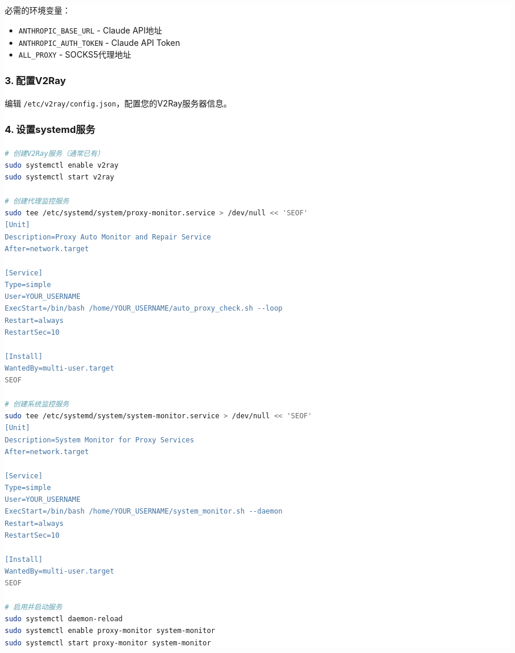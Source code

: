必需的环境变量：
- `ANTHROPIC_BASE_URL` - Claude API地址
- `ANTHROPIC_AUTH_TOKEN` - Claude API Token
- `ALL_PROXY` - SOCKS5代理地址

### 3. 配置V2Ray

编辑 `/etc/v2ray/config.json`，配置您的V2Ray服务器信息。

### 4. 设置systemd服务

```bash
# 创建V2Ray服务（通常已有）
sudo systemctl enable v2ray
sudo systemctl start v2ray

# 创建代理监控服务
sudo tee /etc/systemd/system/proxy-monitor.service > /dev/null << 'SEOF'
[Unit]
Description=Proxy Auto Monitor and Repair Service
After=network.target

[Service]
Type=simple
User=YOUR_USERNAME
ExecStart=/bin/bash /home/YOUR_USERNAME/auto_proxy_check.sh --loop
Restart=always
RestartSec=10

[Install]
WantedBy=multi-user.target
SEOF

# 创建系统监控服务
sudo tee /etc/systemd/system/system-monitor.service > /dev/null << 'SEOF'
[Unit]
Description=System Monitor for Proxy Services
After=network.target

[Service]
Type=simple
User=YOUR_USERNAME
ExecStart=/bin/bash /home/YOUR_USERNAME/system_monitor.sh --daemon
Restart=always
RestartSec=10

[Install]
WantedBy=multi-user.target
SEOF

# 启用并启动服务
sudo systemctl daemon-reload
sudo systemctl enable proxy-monitor system-monitor
sudo systemctl start proxy-monitor system-monitor
```
